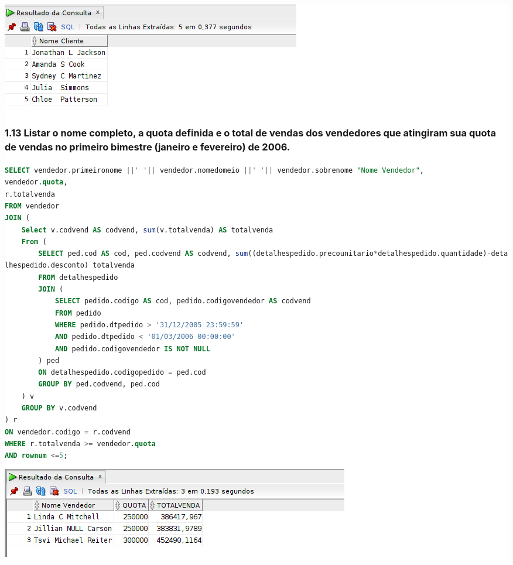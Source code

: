 <img src="1-12.png"/>

<div class="page"/>

### 1.13 Listar o nome completo, a quota definida e o total de vendas dos vendedores que atingiram sua quota de vendas no primeiro bimestre (janeiro e fevereiro) de 2006.

```sql
SELECT vendedor.primeironome ||' '|| vendedor.nomedomeio ||' '|| vendedor.sobrenome "Nome Vendedor",
vendedor.quota,
r.totalvenda
FROM vendedor
JOIN (
    Select v.codvend AS codvend, sum(v.totalvenda) AS totalvenda
    From (
        SELECT ped.cod AS cod, ped.codvend AS codvend, sum((detalhespedido.precounitario*detalhespedido.quantidade)-detalhespedido.desconto) totalvenda
        FROM detalhespedido
        JOIN (
            SELECT pedido.codigo AS cod, pedido.codigovendedor AS codvend
            FROM pedido
            WHERE pedido.dtpedido > '31/12/2005 23:59:59'
            AND pedido.dtpedido < '01/03/2006 00:00:00'
            AND pedido.codigovendedor IS NOT NULL
        ) ped
        ON detalhespedido.codigopedido = ped.cod
        GROUP BY ped.codvend, ped.cod
    ) v
    GROUP BY v.codvend
) r
ON vendedor.codigo = r.codvend
WHERE r.totalvenda >= vendedor.quota
AND rownum <=5;
```

<img src="1-13.png"/>
